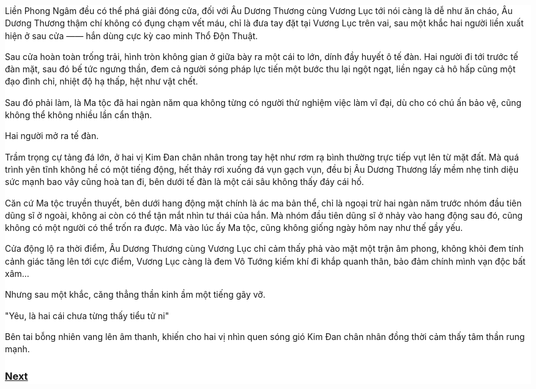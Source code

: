 Liền Phong Ngâm đều có thể phá giải đóng cửa, đối với Âu Dương Thương cùng Vương Lục tới nói càng là dễ như ăn cháo, Âu Dương Thương thậm chí không có đụng chạm vết máu, chỉ là đưa tay đặt tại Vương Lục trên vai, sau một khắc hai người liền xuất hiện ở sau cửa —— hắn dùng cực kỳ cao minh Thổ Độn Thuật.

Sau cửa hoàn toàn trống trải, hình tròn không gian ở giữa bày ra một cái to lớn, dính đầy huyết ô tế đàn. Hai người đi tới trước tế đàn mặt, sau đó bế tức ngưng thần, đem cả người sóng pháp lực tiến một bước thu lại ngột ngạt, liền ngay cả hô hấp cũng một đạo đình chỉ, nhiệt độ hạ thấp, hệt như vật chết.

Sau đó phải làm, là Ma tộc đã hai ngàn năm qua không từng có người thử nghiệm việc làm vĩ đại, dù cho có chú ấn bảo vệ, cũng không thể không nhiều lần cẩn thận.

Hai người mở ra tế đàn.

Trầm trọng cự tảng đá lớn, ở hai vị Kim Đan chân nhân trong tay hệt như rơm rạ bình thường trực tiếp vụt lên từ mặt đất. Mà quá trình yên tĩnh không hề có một tiếng động, hết thảy rơi xuống đá vụn gạch vụn, đều bị Âu Dương Thương lấy mềm nhẹ tinh diệu sức mạnh bao vây cũng hoà tan đi, bên dưới tế đàn là một cái sâu không thấy đáy cái hố.

Căn cứ Ma tộc truyền thuyết, bên dưới hang động mặt chính là ác ma bản thể, chỉ là ngoại trừ hai ngàn năm trước nhóm đầu tiên dũng sĩ ở ngoài, không ai còn có thể tận mắt nhìn tư thái của hắn. Mà nhóm đầu tiên dũng sĩ ở nhảy vào hang động sau đó, cũng không có một người có thể trốn ra được. Mà vào lúc ấy Ma tộc, cũng không giống ngày hôm nay như thế gầy yếu.

Cửa động lộ ra thời điểm, Âu Dương Thương cùng Vương Lục chỉ cảm thấy phả vào mặt một trận âm phong, không khỏi đem tính cảnh giác tăng lên tới cực điểm, Vương Lục càng là đem Vô Tướng kiếm khí đi khắp quanh thân, bảo đảm chính mình vạn độc bất xâm...

Nhưng sau một khắc, căng thẳng thần kinh ầm một tiếng gãy vỡ.

"Yêu, là hai cái chưa từng thấy tiểu tử ni"

Bên tai bỗng nhiên vang lên âm thanh, khiến cho hai vị nhìn quen sóng gió Kim Đan chân nhân đồng thời cảm thấy tâm thần rung mạnh.

### [Next](./chuong-501.html)
